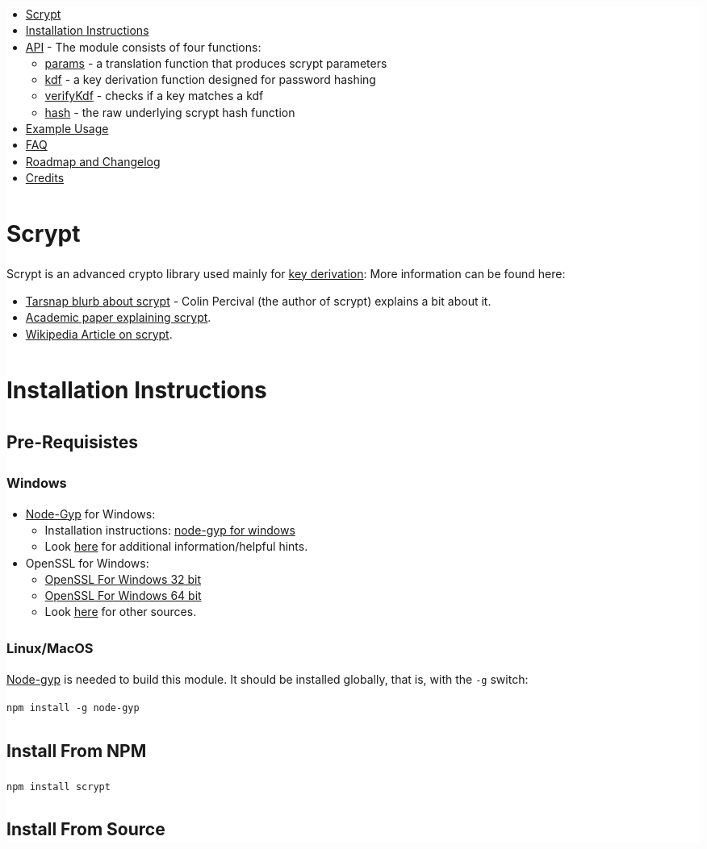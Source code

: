  * [Scrypt](#scrypt)
 * [Installation Instructions](#installation-instructions)
 * [API](#api) - The module consists of four functions:
   * [params](#params) - a translation function that produces scrypt parameters
   * [kdf](#kdf) - a key derivation function designed for password hashing
   * [verifyKdf](#verifykdf) - checks if a key matches a kdf
   * [hash](#hash) - the raw underlying scrypt hash function
 * [Example Usage](#example-usage)
 * [FAQ](#faq)
 * [Roadmap and Changelog](#roadmap)
 * [Credits](#credits)

# Scrypt
Scrypt is an advanced crypto library used mainly for [key derivation](http://en.wikipedia.org/wiki/Key_derivation_function):
More information can be found here:

* [Tarsnap blurb about scrypt](http://www.tarsnap.com/scrypt.html) - Colin Percival
(the author of scrypt) explains a bit about it.
* [Academic paper explaining scrypt](http://www.tarsnap.com/scrypt/scrypt.pdf).
* [Wikipedia Article on scrypt](http://en.wikipedia.org/wiki/Scrypt).

# Installation Instructions

## Pre-Requisistes
### Windows

 * [Node-Gyp](https://github.com/TooTallNate/node-gyp) for Windows:
   * Installation instructions: [node-gyp for windows](https://github.com/TooTallNate/node-gyp#installation)
   * Look [here](https://github.com/TooTallNate/node-gyp/wiki/Visual-Studio-2010-Setup) for additional information/helpful hints.
 * OpenSSL for Windows:
   * [OpenSSL For Windows 32 bit](https://slproweb.com/download/Win32OpenSSL-1_0_2g.exe)
   * [OpenSSL For Windows 64 bit](https://slproweb.com/download/Win64OpenSSL-1_0_2g.exe)
   * Look [here](https://wiki.openssl.org/index.php/Binaries) for other sources.

### Linux/MacOS
[Node-gyp](https://github.com/TooTallNate/node-gyp) is needed to build this module. It should be installed globally, that is, with the `-g` switch:

    npm install -g node-gyp

## Install From NPM

    npm install scrypt

## Install From Source
